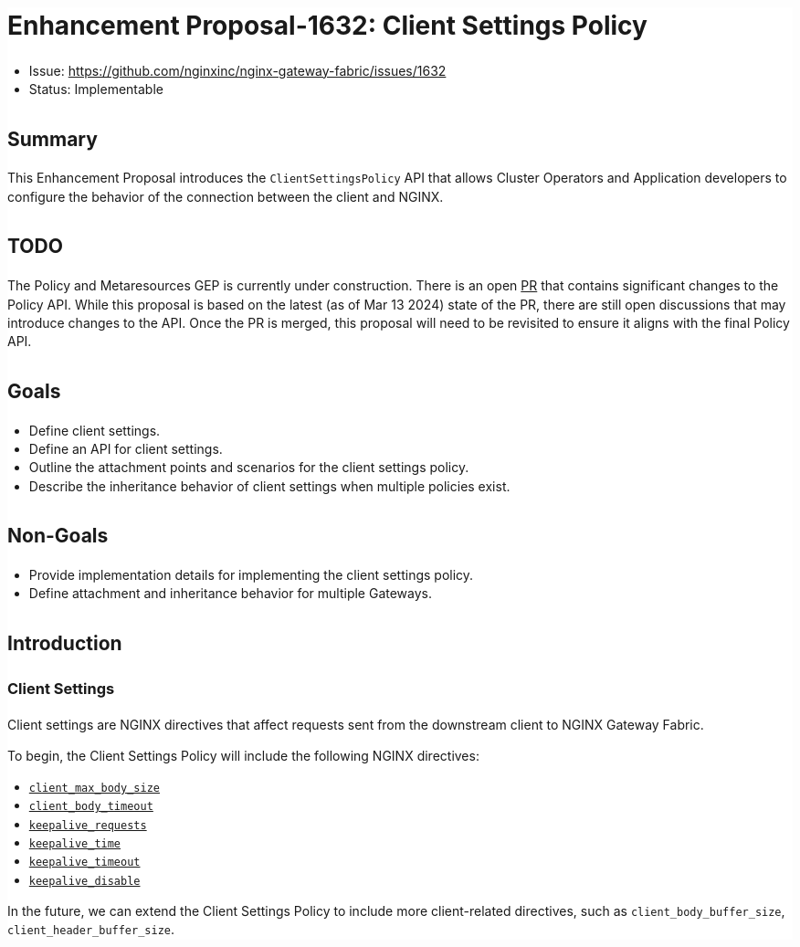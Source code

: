 # Enhancement Proposal-1632: Client Settings Policy

- Issue: https://github.com/nginxinc/nginx-gateway-fabric/issues/1632
- Status: Implementable

## Summary

This Enhancement Proposal introduces the `ClientSettingsPolicy` API that allows Cluster Operators and Application developers to configure the behavior of the connection between the client and NGINX.

## TODO

The Policy and Metaresources GEP is currently under construction. There is an open [PR](https://github.com/kubernetes-sigs/gateway-api/pull/2813/) that contains significant changes to the Policy API.
While this proposal is based on the latest (as of Mar 13 2024) state of the PR, there are still open discussions that may introduce changes to the API. Once the PR is merged, this proposal will need to be revisited to ensure it aligns with the final Policy API.

## Goals

- Define client settings.
- Define an API for client settings.
- Outline the attachment points and scenarios for the client settings policy.
- Describe the inheritance behavior of client settings when multiple policies exist.

## Non-Goals

- Provide implementation details for implementing the client settings policy.
- Define attachment and inheritance behavior for multiple Gateways.

## Introduction

### Client Settings

Client settings are NGINX directives that affect requests sent from the downstream client to NGINX Gateway Fabric.

To begin, the Client Settings Policy will include the following NGINX directives:

- [`client_max_body_size`](https://nginx.org/en/docs/http/ngx_http_core_module.html#client_max_body_size)
- [`client_body_timeout`](https://nginx.org/en/docs/http/ngx_http_core_module.html#client_body_timeout)
- [`keepalive_requests`](https://nginx.org/en/docs/http/ngx_http_core_module.html#keepalive_requests)
- [`keepalive_time`](https://nginx.org/en/docs/http/ngx_http_core_module.html#keepalive_time)
- [`keepalive_timeout`](https://nginx.org/en/docs/http/ngx_http_core_module.html#keepalive_timeout)
- [`keepalive_disable`](https://nginx.org/en/docs/http/ngx_http_core_module.html#keepalive_disable)

In the future, we can extend the Client Settings Policy to include more client-related directives, such as `client_body_buffer_size`, `client_header_buffer_size`.
